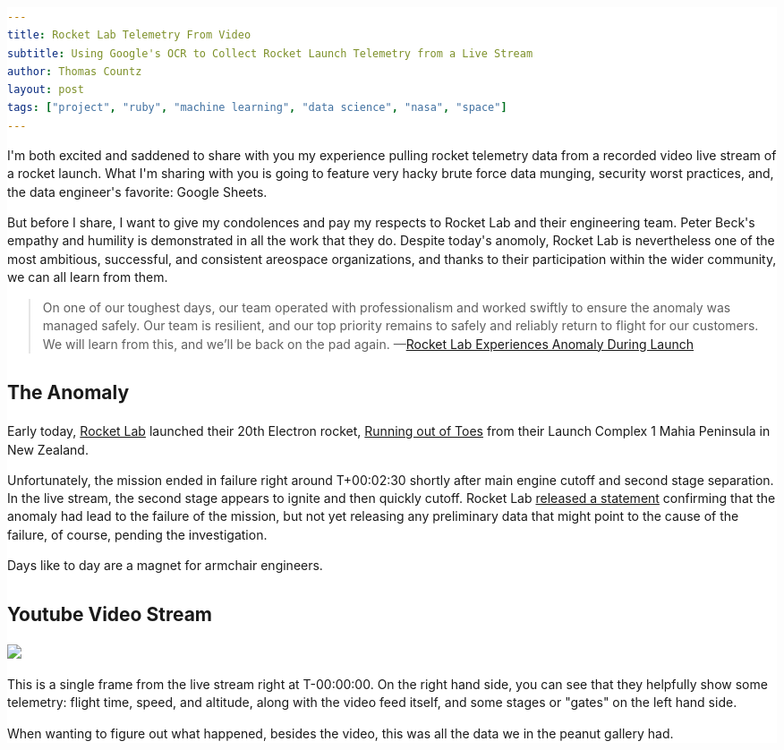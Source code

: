 ```yaml
---
title: Rocket Lab Telemetry From Video
subtitle: Using Google's OCR to Collect Rocket Launch Telemetry from a Live Stream
author: Thomas Countz
layout: post
tags: ["project", "ruby", "machine learning", "data science", "nasa", "space"]
---
```


I'm both excited and saddened to share with you my experience pulling rocket telemetry data from a recorded video live stream of a rocket launch. What I'm sharing with you is going to feature very hacky brute force data munging, security worst practices, and, the data engineer's favorite: Google Sheets.

But before I share, I want to give my condolences and pay my respects to Rocket Lab and their engineering team. Peter Beck's empathy and humility is demonstrated in all the work that they do. Despite today's anomoly, Rocket Lab is nevertheless one of the most ambitious, successful, and consistent areospace organizations, and thanks to their participation within the wider community, we can all learn from them.

> On one of our toughest days, our team operated with professionalism and worked swiftly to ensure the anomaly was managed safely. Our team is resilient, and our top priority remains to safely and reliably return to flight for our customers. We will learn from this, and we’ll be back on the pad again.
> —[Rocket Lab Experiences Anomaly During Launch](https://www.rocketlabusa.com/about-us/updates/rocket-lab-experiences-anomaly-during-launch/)

## The Anomaly

Early today, [Rocket Lab](https://www.rocketlabusa.com/) launched their 20th Electron rocket, [Running out of Toes](https://www.rocketlabusa.com/missions/completed-missions/running-out-of-toes/) from their Launch Complex 1 	Mahia Peninsula in New Zealand.

Unfortunately, the mission ended in failure right around T+00:02:30 shortly after main engine cutoff and second stage separation. In the live stream, the second stage appears to ignite and then quickly cutoff. Rocket Lab [released a statement](https://www.rocketlabusa.com/about-us/updates/rocket-lab-experiences-anomaly-during-launch/) confirming that the anomaly had lead to the failure of the mission, but not yet releasing any preliminary data that might point to the cause of the failure, of course, pending the investigation.

Days like to day are a magnet for armchair engineers.

## Youtube Video Stream
![](/assets/images/rocket-lab-stream.png)

This is a single frame from the live stream right at T-00:00:00. On the right hand side, you can see that they helpfully show some telemetry: flight time, speed, and altitude, along with the video feed itself, and some stages or "gates" on the left hand side.

When wanting to figure out what happened, besides the video, this was all the data we in the peanut gallery had.
